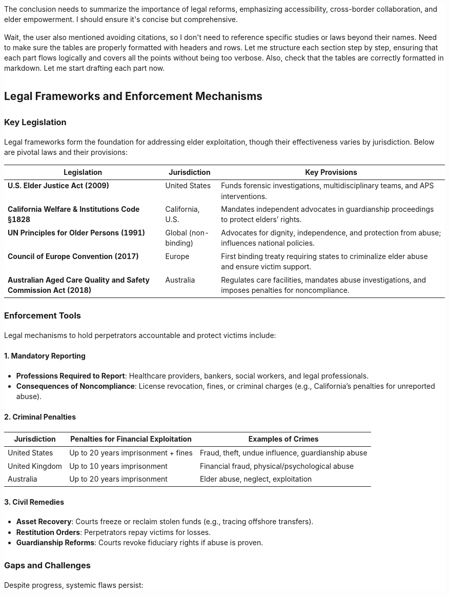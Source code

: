 The conclusion needs to summarize the importance of legal reforms, emphasizing accessibility, cross-border collaboration, and elder empowerment. I should ensure it's concise but comprehensive.

Wait, the user also mentioned avoiding citations, so I don't need to reference specific studies or laws beyond their names. Need to make sure the tables are properly formatted with headers and rows. Let me structure each section step by step, ensuring that each part flows logically and covers all the points without being too verbose. Also, check that the tables are correctly formatted in markdown. Let me start drafting each part now.
</think>

## Legal Frameworks and Enforcement Mechanisms  

### **Key Legislation**  
Legal frameworks form the foundation for addressing elder exploitation, though their effectiveness varies by jurisdiction. Below are pivotal laws and their provisions:  

| **Legislation**                          | **Jurisdiction**       | **Key Provisions**                                                                 |  
|------------------------------------------|------------------------|-----------------------------------------------------------------------------------|  
| **U.S. Elder Justice Act (2009)**         | United States          | Funds forensic investigations, multidisciplinary teams, and APS interventions.   |  
| **California Welfare & Institutions Code §1828** | California, U.S. | Mandates independent advocates in guardianship proceedings to protect elders’ rights. |  
| **UN Principles for Older Persons (1991)** | Global (non-binding)   | Advocates for dignity, independence, and protection from abuse; influences national policies. |  
| **Council of Europe Convention (2017)**   | Europe                 | First binding treaty requiring states to criminalize elder abuse and ensure victim support. |  
| **Australian Aged Care Quality and Safety Commission Act (2018)** | Australia           | Regulates care facilities, mandates abuse investigations, and imposes penalties for noncompliance. |  

### **Enforcement Tools**  
Legal mechanisms to hold perpetrators accountable and protect victims include:  

#### **1. Mandatory Reporting**  
- **Professions Required to Report**: Healthcare providers, bankers, social workers, and legal professionals.  
- **Consequences of Noncompliance**: License revocation, fines, or criminal charges (e.g., California’s penalties for unreported abuse).  

#### **2. Criminal Penalties**  
| **Jurisdiction**       | **Penalties for Financial Exploitation**          | **Examples of Crimes**                          |  
|------------------------|-----------------------------------------------|------------------------------------------------|  
| United States          | Up to 20 years imprisonment + fines           | Fraud, theft, undue influence, guardianship abuse |  
| United Kingdom         | Up to 10 years imprisonment                   | Financial fraud, physical/psychological abuse    |  
| Australia              | Up to 20 years imprisonment                   | Elder abuse, neglect, exploitation               |  

#### **3. Civil Remedies**  
- **Asset Recovery**: Courts freeze or reclaim stolen funds (e.g., tracing offshore transfers).  
- **Restitution Orders**: Perpetrators repay victims for losses.  
- **Guardianship Reforms**: Courts revoke fiduciary rights if abuse is proven.  

### **Gaps and Challenges**  
Despite progress, systemic flaws persist:  
